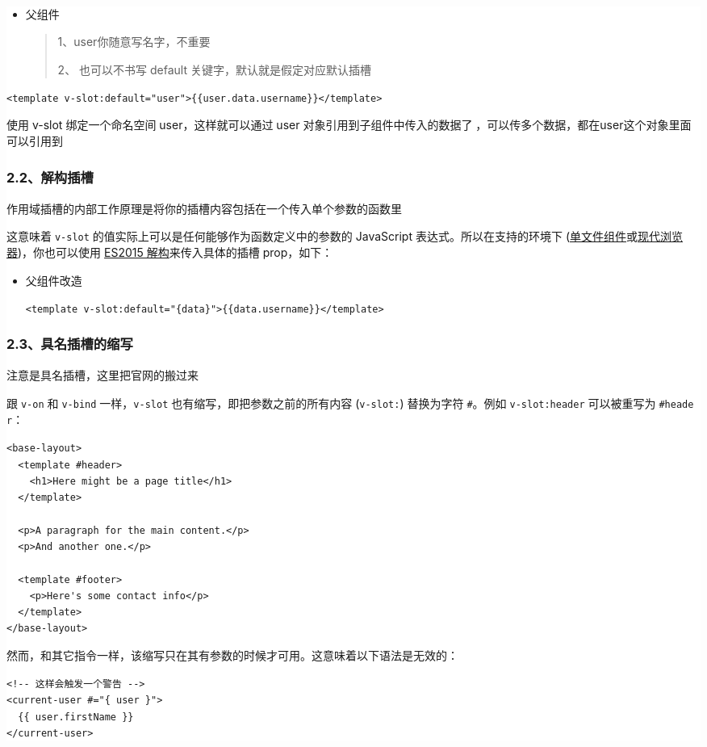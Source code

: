 - 父组件

  > 1、user你随意写名字，不重要
  >
  > 2、 也可以不书写 default 关键字，默认就是假定对应默认插槽 

```vue
<template v-slot:default="user">{{user.data.username}}</template>
```

 使用 v-slot 绑定一个命名空间 user，这样就可以通过 user 对象引用到子组件中传入的数据了 ，可以传多个数据，都在user这个对象里面可以引用到

### 2.2、解构插槽

 作用域插槽的内部工作原理是将你的插槽内容包括在一个传入单个参数的函数里 

 这意味着 `v-slot` 的值实际上可以是任何能够作为函数定义中的参数的 JavaScript 表达式。所以在支持的环境下 ([单文件组件](https://cn.vuejs.org/v2/guide/single-file-components.html)或[现代浏览器](https://developer.mozilla.org/zh-CN/docs/Web/JavaScript/Reference/Operators/Destructuring_assignment#浏览器兼容))，你也可以使用 [ES2015 解构](https://developer.mozilla.org/zh-CN/docs/Web/JavaScript/Reference/Operators/Destructuring_assignment#解构对象)来传入具体的插槽 prop，如下： 

- 父组件改造

  ```
  <template v-slot:default="{data}">{{data.username}}</template>
  ```

### 2.3、具名插槽的缩写

注意是具名插槽，这里把官网的搬过来

 跟 `v-on` 和 `v-bind` 一样，`v-slot` 也有缩写，即把参数之前的所有内容 (`v-slot:`) 替换为字符 `#`。例如 `v-slot:header` 可以被重写为 `#header`： 

```vue
<base-layout>
  <template #header>
    <h1>Here might be a page title</h1>
  </template>

  <p>A paragraph for the main content.</p>
  <p>And another one.</p>

  <template #footer>
    <p>Here's some contact info</p>
  </template>
</base-layout>
```

然而，和其它指令一样，该缩写只在其有参数的时候才可用。这意味着以下语法是无效的：

```vue
<!-- 这样会触发一个警告 -->
<current-user #="{ user }">
  {{ user.firstName }}
</current-user>
```
